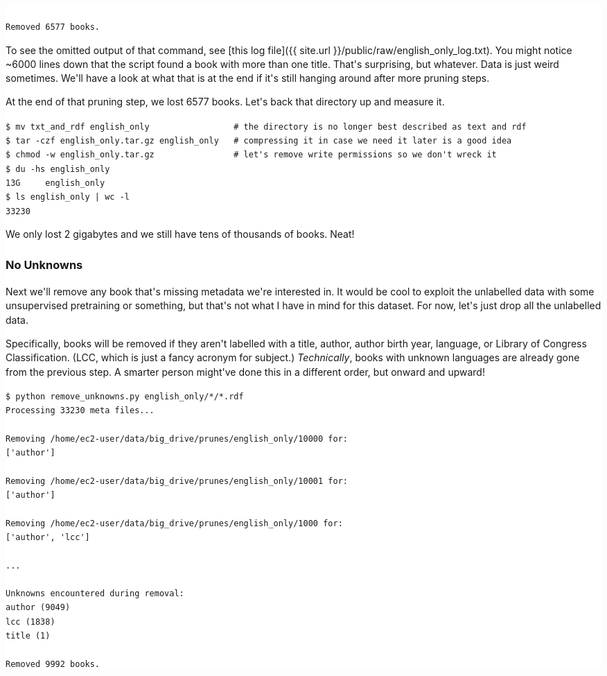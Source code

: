 ```

Removed 6577 books.
```

To see the omitted output of that command, see [this log file]({{ site.url }}/public/raw/english_only_log.txt).
You might notice ~6000 lines down that the script found a book with more than one title.
That's surprising, but whatever.
Data is just weird sometimes.
We'll have a look at what that is at the end if it's still hanging around after more pruning steps.

At the end of that pruning step, we lost 6577 books.
Let's back that directory up and measure it.

```
$ mv txt_and_rdf english_only                 # the directory is no longer best described as text and rdf
$ tar -czf english_only.tar.gz english_only   # compressing it in case we need it later is a good idea
$ chmod -w english_only.tar.gz                # let's remove write permissions so we don't wreck it
$ du -hs english_only
13G     english_only
$ ls english_only | wc -l
33230
```

We only lost 2 gigabytes and we still have tens of thousands of books.
Neat!

### No Unknowns

Next we'll remove any book that's missing metadata we're interested in.
It would be cool to exploit the unlabelled data with some unsupervised pretraining or something, but that's not what I have in mind for this dataset.
For now, let's just drop all the unlabelled data.

Specifically, books will be removed if they aren't labelled with a title, author, author birth year, language, or Library of Congress Classification.
(LCC, which is just a fancy acronym for subject.)
_Technically_, books with unknown languages are already gone from the previous step.
A smarter person might've done this in a different order, but onward and upward!

```
$ python remove_unknowns.py english_only/*/*.rdf
Processing 33230 meta files...

Removing /home/ec2-user/data/big_drive/prunes/english_only/10000 for:
['author']

Removing /home/ec2-user/data/big_drive/prunes/english_only/10001 for:
['author']

Removing /home/ec2-user/data/big_drive/prunes/english_only/1000 for:
['author', 'lcc']

...

Unknowns encountered during removal:
author (9049)
lcc (1838)
title (1)

Removed 9992 books.
```
